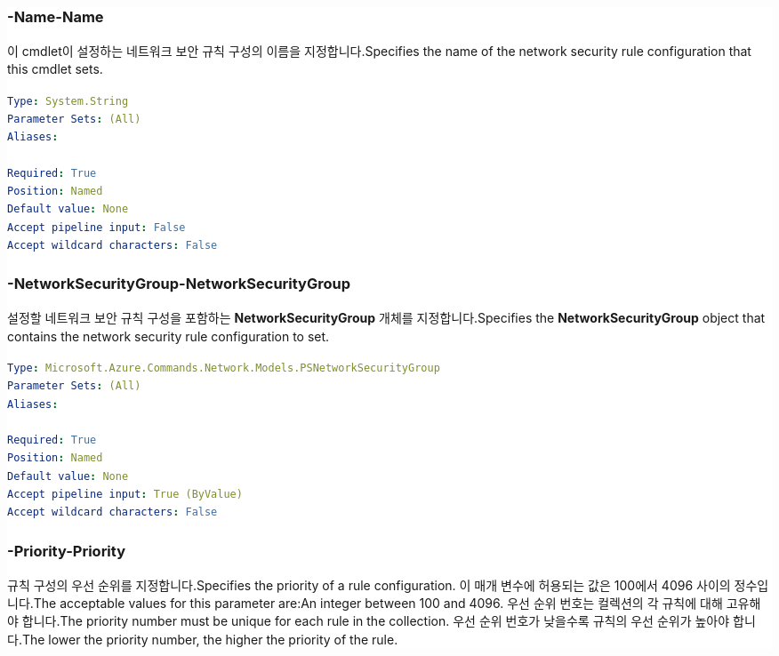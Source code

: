 ### <span data-ttu-id="23552-147">-Name</span><span class="sxs-lookup"><span data-stu-id="23552-147">-Name</span></span>
<span data-ttu-id="23552-148">이 cmdlet이 설정하는 네트워크 보안 규칙 구성의 이름을 지정합니다.</span><span class="sxs-lookup"><span data-stu-id="23552-148">Specifies the name of the network security rule configuration that this cmdlet sets.</span></span>

```yaml
Type: System.String
Parameter Sets: (All)
Aliases:

Required: True
Position: Named
Default value: None
Accept pipeline input: False
Accept wildcard characters: False
```

### <span data-ttu-id="23552-149">-NetworkSecurityGroup</span><span class="sxs-lookup"><span data-stu-id="23552-149">-NetworkSecurityGroup</span></span>
<span data-ttu-id="23552-150">설정할 네트워크 보안 규칙 구성을 포함하는 **NetworkSecurityGroup** 개체를 지정합니다.</span><span class="sxs-lookup"><span data-stu-id="23552-150">Specifies the **NetworkSecurityGroup** object that contains the network security rule configuration to set.</span></span>

```yaml
Type: Microsoft.Azure.Commands.Network.Models.PSNetworkSecurityGroup
Parameter Sets: (All)
Aliases:

Required: True
Position: Named
Default value: None
Accept pipeline input: True (ByValue)
Accept wildcard characters: False
```

### <span data-ttu-id="23552-151">-Priority</span><span class="sxs-lookup"><span data-stu-id="23552-151">-Priority</span></span>
<span data-ttu-id="23552-152">규칙 구성의 우선 순위를 지정합니다.</span><span class="sxs-lookup"><span data-stu-id="23552-152">Specifies the priority of a rule configuration.</span></span>
<span data-ttu-id="23552-153">이 매개 변수에 허용되는 값은 100에서 4096 사이의 정수입니다.</span><span class="sxs-lookup"><span data-stu-id="23552-153">The acceptable values for this parameter are:An integer between 100 and 4096.</span></span>
<span data-ttu-id="23552-154">우선 순위 번호는 컬렉션의 각 규칙에 대해 고유해야 합니다.</span><span class="sxs-lookup"><span data-stu-id="23552-154">The priority number must be unique for each rule in the collection.</span></span>
<span data-ttu-id="23552-155">우선 순위 번호가 낮을수록 규칙의 우선 순위가 높아야 합니다.</span><span class="sxs-lookup"><span data-stu-id="23552-155">The lower the priority number, the higher the priority of the rule.</span></span>
